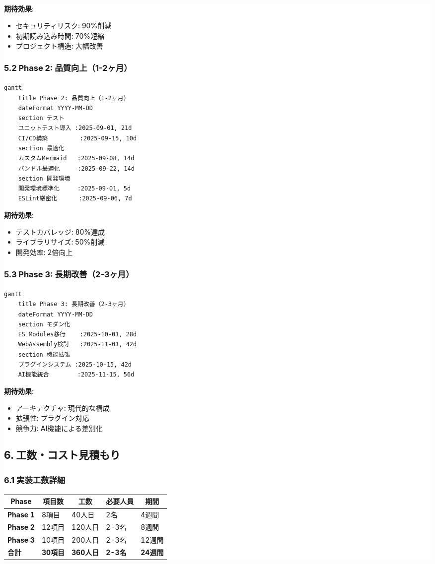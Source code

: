 **期待効果**:
- セキュリティリスク: 90%削減
- 初期読み込み時間: 70%短縮  
- プロジェクト構造: 大幅改善

### 5.2 Phase 2: 品質向上（1-2ヶ月）
```mermaid
gantt
    title Phase 2: 品質向上（1-2ヶ月）
    dateFormat YYYY-MM-DD
    section テスト
    ユニットテスト導入 :2025-09-01, 21d
    CI/CD構築         :2025-09-15, 10d
    section 最適化
    カスタムMermaid   :2025-09-08, 14d
    バンドル最適化     :2025-09-22, 14d
    section 開発環境
    開発環境標準化     :2025-09-01, 5d
    ESLint厳密化      :2025-09-06, 7d
```

**期待効果**:
- テストカバレッジ: 80%達成
- ライブラリサイズ: 50%削減
- 開発効率: 2倍向上

### 5.3 Phase 3: 長期改善（2-3ヶ月）
```mermaid
gantt
    title Phase 3: 長期改善（2-3ヶ月）
    dateFormat YYYY-MM-DD
    section モダン化
    ES Modules移行    :2025-10-01, 28d
    WebAssembly検討   :2025-11-01, 42d
    section 機能拡張
    プラグインシステム :2025-10-15, 42d
    AI機能統合        :2025-11-15, 56d
```

**期待効果**:
- アーキテクチャ: 現代的な構成
- 拡張性: プラグイン対応
- 競争力: AI機能による差別化

## 6. 工数・コスト見積もり

### 6.1 実装工数詳細
| Phase | 項目数 | 工数 | 必要人員 | 期間 |
|-------|--------|------|----------|------|
| **Phase 1** | 8項目 | 40人日 | 2名 | 4週間 |
| **Phase 2** | 12項目 | 120人日 | 2-3名 | 8週間 |
| **Phase 3** | 10項目 | 200人日 | 2-3名 | 12週間 |
| **合計** | **30項目** | **360人日** | **2-3名** | **24週間** |
